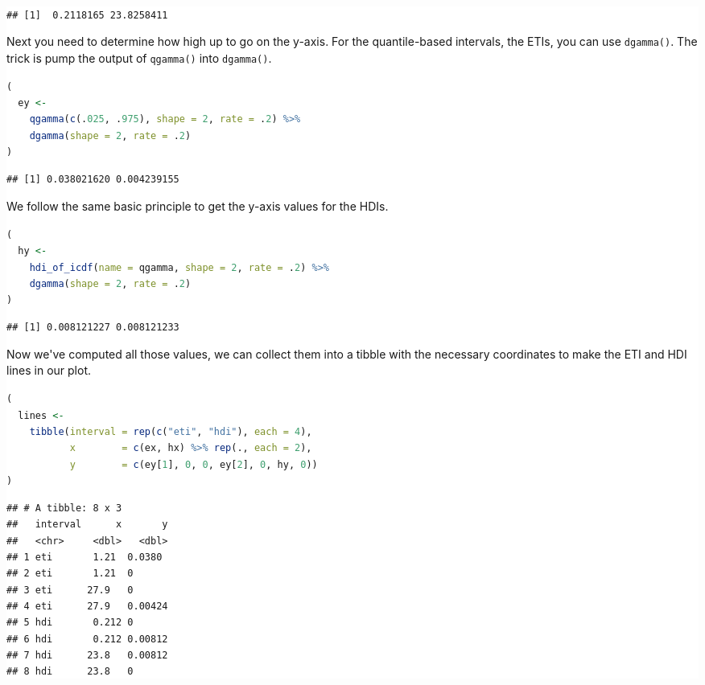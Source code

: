 ```
## [1]  0.2118165 23.8258411
```

Next you need to determine how high up to go on the y-axis. For the quantile-based intervals, the ETIs, you can use `dgamma()`. The trick is pump the output of `qgamma()` into `dgamma()`.


```r
(
  ey <-
    qgamma(c(.025, .975), shape = 2, rate = .2) %>% 
    dgamma(shape = 2, rate = .2)
)
```

```
## [1] 0.038021620 0.004239155
```

We follow the same basic principle to get the y-axis values for the HDIs.


```r
(
  hy <-
    hdi_of_icdf(name = qgamma, shape = 2, rate = .2) %>% 
    dgamma(shape = 2, rate = .2)
)
```

```
## [1] 0.008121227 0.008121233
```

Now we've computed all those values, we can collect them into a tibble with the necessary coordinates to make the ETI and HDI lines in our plot.


```r
(
  lines <-
    tibble(interval = rep(c("eti", "hdi"), each = 4),
           x        = c(ex, hx) %>% rep(., each = 2),
           y        = c(ey[1], 0, 0, ey[2], 0, hy, 0))
)
```

```
## # A tibble: 8 x 3
##   interval      x       y
##   <chr>     <dbl>   <dbl>
## 1 eti       1.21  0.0380 
## 2 eti       1.21  0      
## 3 eti      27.9   0      
## 4 eti      27.9   0.00424
## 5 hdi       0.212 0      
## 6 hdi       0.212 0.00812
## 7 hdi      23.8   0.00812
## 8 hdi      23.8   0
```
